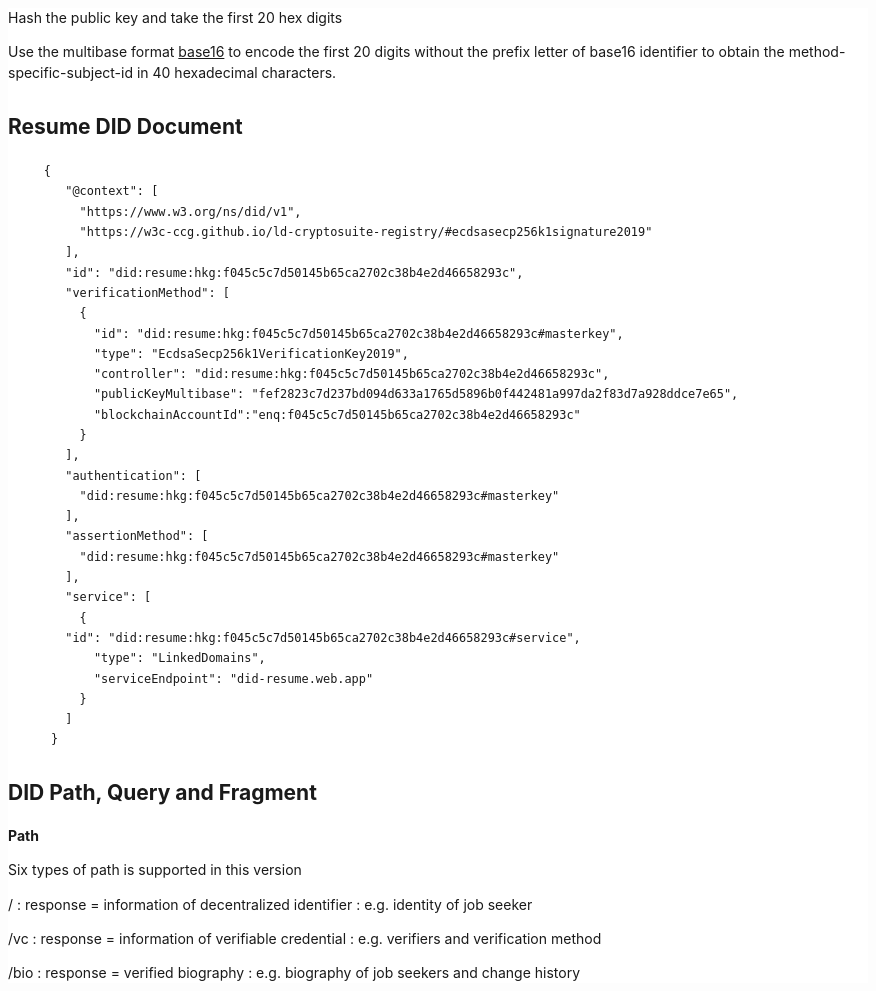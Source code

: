 Hash the public key and take the first 20 hex digits

Use the multibase format [base16](https://tools.ietf.org/id/draft-multiformats-multibase-00.html#RFC4648) to encode the first 20 digits without the prefix letter of base16 identifier to obtain the method-specific-subject-id in 40 hexadecimal characters.


## Resume DID Document
```
     {
        "@context": [
          "https://www.w3.org/ns/did/v1",
          "https://w3c-ccg.github.io/ld-cryptosuite-registry/#ecdsasecp256k1signature2019"
        ],
        "id": "did:resume:hkg:f045c5c7d50145b65ca2702c38b4e2d46658293c",
        "verificationMethod": [
          {
            "id": "did:resume:hkg:f045c5c7d50145b65ca2702c38b4e2d46658293c#masterkey",
            "type": "EcdsaSecp256k1VerificationKey2019",
            "controller": "did:resume:hkg:f045c5c7d50145b65ca2702c38b4e2d46658293c",
            "publicKeyMultibase": "fef2823c7d237bd094d633a1765d5896b0f442481a997da2f83d7a928ddce7e65",
            "blockchainAccountId":"enq:f045c5c7d50145b65ca2702c38b4e2d46658293c"
          }
        ],
        "authentication": [
          "did:resume:hkg:f045c5c7d50145b65ca2702c38b4e2d46658293c#masterkey"
        ],
        "assertionMethod": [
          "did:resume:hkg:f045c5c7d50145b65ca2702c38b4e2d46658293c#masterkey"
        ],
        "service": [
          {
	    "id": "did:resume:hkg:f045c5c7d50145b65ca2702c38b4e2d46658293c#service",
    	    "type": "LinkedDomains",
    	    "serviceEndpoint": "did-resume.web.app"
          }
        ]
      }
```


## DID Path, Query and Fragment 


**Path**

Six types of path is supported in this version

/ : response = information of decentralized identifier : e.g. identity of job seeker

/vc : response = information of verifiable credential : e.g. verifiers and verification method

/bio : response = verified biography : e.g. biography of job seekers and change history
